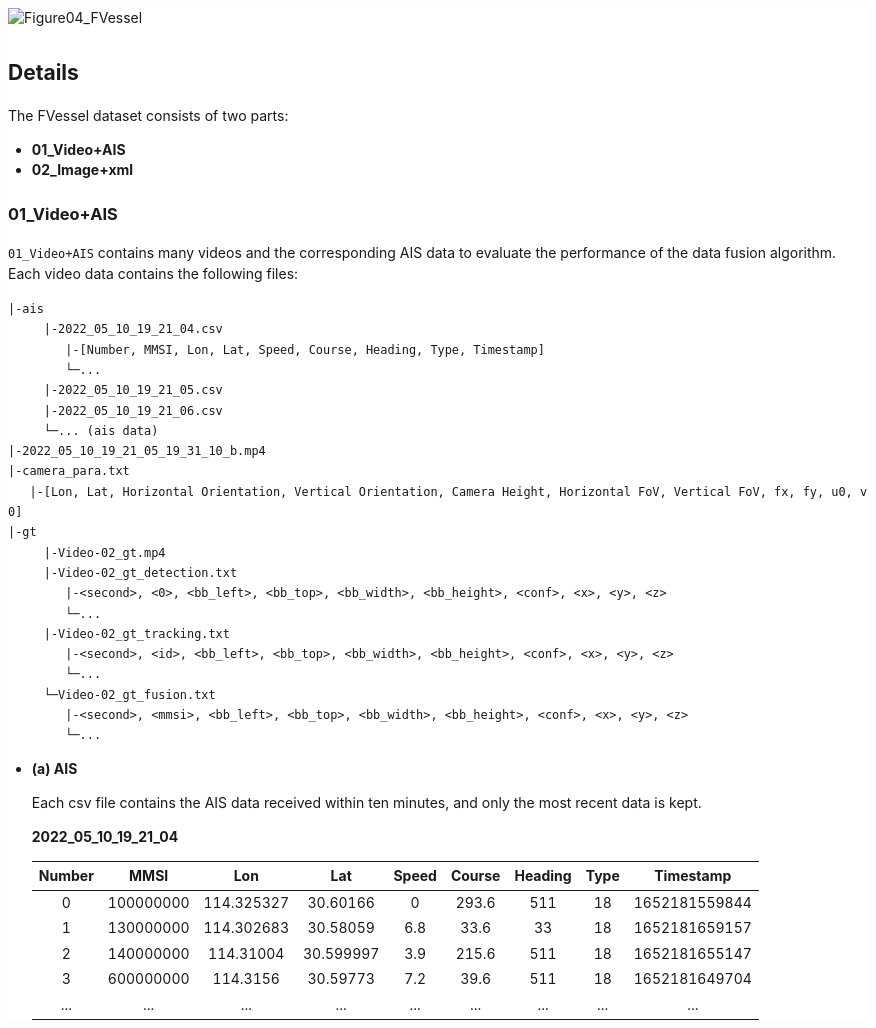 ![Figure04_FVessel](https://user-images.githubusercontent.com/48637474/210925024-15dcbcbe-717b-47b6-ad4b-377d71141380.jpg)

## Details

The FVessel dataset consists of two parts:
* __01_Video+AIS__
* __02_Image+xml__

### 01_Video+AIS
`01_Video+AIS` contains many videos and the corresponding AIS data to evaluate the performance of the data fusion algorithm. Each video data contains the following files:

```
|-ais
     |-2022_05_10_19_21_04.csv
        |-[Number, MMSI, Lon, Lat, Speed, Course, Heading, Type, Timestamp]
        └─...
     |-2022_05_10_19_21_05.csv
     |-2022_05_10_19_21_06.csv
     └─... (ais data)
|-2022_05_10_19_21_05_19_31_10_b.mp4
|-camera_para.txt
   |-[Lon, Lat, Horizontal Orientation, Vertical Orientation, Camera Height, Horizontal FoV, Vertical FoV, fx, fy, u0, v0]
|-gt
     |-Video-02_gt.mp4
     |-Video-02_gt_detection.txt
        |-<second>, <0>, <bb_left>, <bb_top>, <bb_width>, <bb_height>, <conf>, <x>, <y>, <z>
        └─...
     |-Video-02_gt_tracking.txt
        |-<second>, <id>, <bb_left>, <bb_top>, <bb_width>, <bb_height>, <conf>, <x>, <y>, <z>
        └─...
     └─Video-02_gt_fusion.txt
        |-<second>, <mmsi>, <bb_left>, <bb_top>, <bb_width>, <bb_height>, <conf>, <x>, <y>, <z>
        └─...
```
* __(a) AIS__

  Each csv file contains the AIS data received within ten minutes, and only the most recent data is kept.

  __2022_05_10_19_21_04__

  |Number|MMSI|Lon|Lat|Speed|Course|Heading|Type|Timestamp|
  | :-: | :-: | :-: | :-: | :-: | :-: | :-: | :-: | :-: |
  0|100000000|114.325327|30.60166 |0  |293.6|511|18|1652181559844
  1|130000000|114.302683|30.58059 |6.8|33.6 |33 |18|1652181659157
  2|140000000|114.31004 |30.599997|3.9|215.6|511|18|1652181655147
  3|600000000|114.3156  |30.59773 |7.2|39.6 |511|18|1652181649704
  ...|...|...|... |...|... |...|...|...
